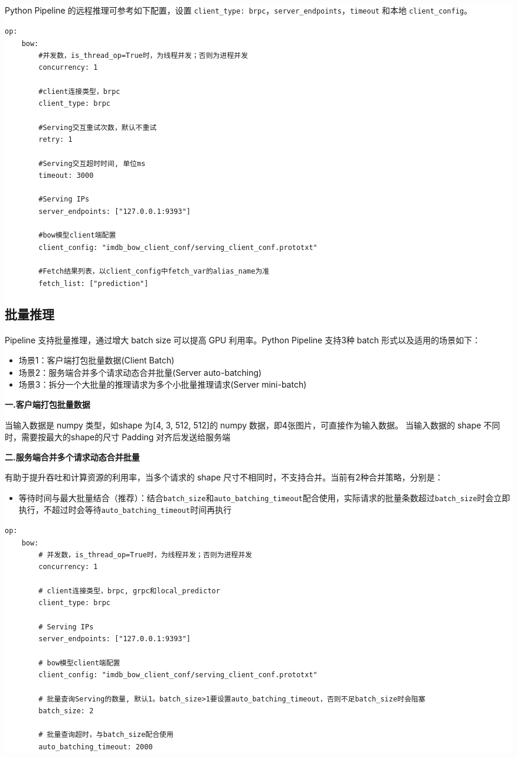 Python Pipeline 的远程推理可参考如下配置，设置 `client_type: brpc`，`server_endpoints`，`timeout` 和本地 `client_config`。

```
op:
    bow:
        #并发数，is_thread_op=True时，为线程并发；否则为进程并发
        concurrency: 1
    
        #client连接类型，brpc
        client_type: brpc

        #Serving交互重试次数，默认不重试
        retry: 1

        #Serving交互超时时间, 单位ms
        timeout: 3000

        #Serving IPs
        server_endpoints: ["127.0.0.1:9393"]

        #bow模型client端配置
        client_config: "imdb_bow_client_conf/serving_client_conf.prototxt"

        #Fetch结果列表，以client_config中fetch_var的alias_name为准
        fetch_list: ["prediction"]
```

## 批量推理

Pipeline 支持批量推理，通过增大 batch size 可以提高 GPU 利用率。Python Pipeline 支持3种 batch 形式以及适用的场景如下：
- 场景1：客户端打包批量数据(Client Batch)
- 场景2：服务端合并多个请求动态合并批量(Server auto-batching)
- 场景3：拆分一个大批量的推理请求为多个小批量推理请求(Server mini-batch)


**一.客户端打包批量数据**

当输入数据是 numpy 类型，如shape 为[4, 3, 512, 512]的 numpy 数据，即4张图片，可直接作为输入数据。
当输入数据的 shape 不同时，需要按最大的shape的尺寸 Padding 对齐后发送给服务端

**二.服务端合并多个请求动态合并批量**

有助于提升吞吐和计算资源的利用率，当多个请求的 shape 尺寸不相同时，不支持合并。当前有2种合并策略，分别是：

- 等待时间与最大批量结合（推荐）：结合`batch_size`和`auto_batching_timeout`配合使用，实际请求的批量条数超过`batch_size`时会立即执行，不超过时会等待`auto_batching_timeout`时间再执行
```
op:
    bow:
        # 并发数，is_thread_op=True时，为线程并发；否则为进程并发
        concurrency: 1

        # client连接类型，brpc, grpc和local_predictor
        client_type: brpc

        # Serving IPs
        server_endpoints: ["127.0.0.1:9393"]

        # bow模型client端配置
        client_config: "imdb_bow_client_conf/serving_client_conf.prototxt"

        # 批量查询Serving的数量, 默认1。batch_size>1要设置auto_batching_timeout，否则不足batch_size时会阻塞
        batch_size: 2

        # 批量查询超时，与batch_size配合使用
        auto_batching_timeout: 2000
```